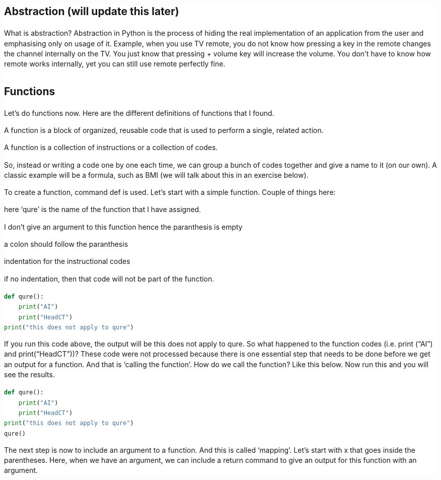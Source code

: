 ## Abstraction (will update this later)

What is abstraction? Abstraction in Python is the process of hiding the real implementation of an application from the user and emphasising only on usage of it. Example, when you use TV remote, you do not know how pressing a key in the remote changes the channel internally on the TV. You just know that pressing + volume key will increase the volume. You don’t have to know how remote works internally, yet you can still use remote perfectly fine.

## Functions

Let’s do functions now. Here are the different definitions of functions that I found.

A function is a block of organized, reusable code that is used to perform a single, related action.

A function is a collection of instructions or a collection of codes.

So, instead or writing a code one by one each time, we can group a bunch of codes together and give a name to it (on our own). A classic example will be a formula, such as BMI (we will talk about this in an exercise below).

To create a function, command def is used. Let’s start with a simple function. Couple of things here:

here ‘qure’ is the name of the function that I have assigned.

I don’t give an argument to this function hence the paranthesis is empty

a colon should follow the paranthesis

indentation for the instructional codes

if no indentation, then that code will not be part of the function.

```python
def qure():
    print("AI")
    print("HeadCT")
print("this does not apply to qure")
```

If you run this code above, the output will be this does not apply to qure. So what happened to the function codes (i.e. print (“AI”) and print(“HeadCT”))? These code were not processed because there is one essential step that needs to be done before we get an output for a function. And that is ‘calling the function’. How do we call the function? Like this below. Now run this and you will see the results.

```python
def qure():
    print("AI")
    print("HeadCT")
print("this does not apply to qure")
qure()
```

The next step is now to include an argument to a function. And this is called ‘mapping’. Let’s start with x that goes inside the parentheses. Here, when we have an argument, we can include a return command to give an output for this function with an argument.
